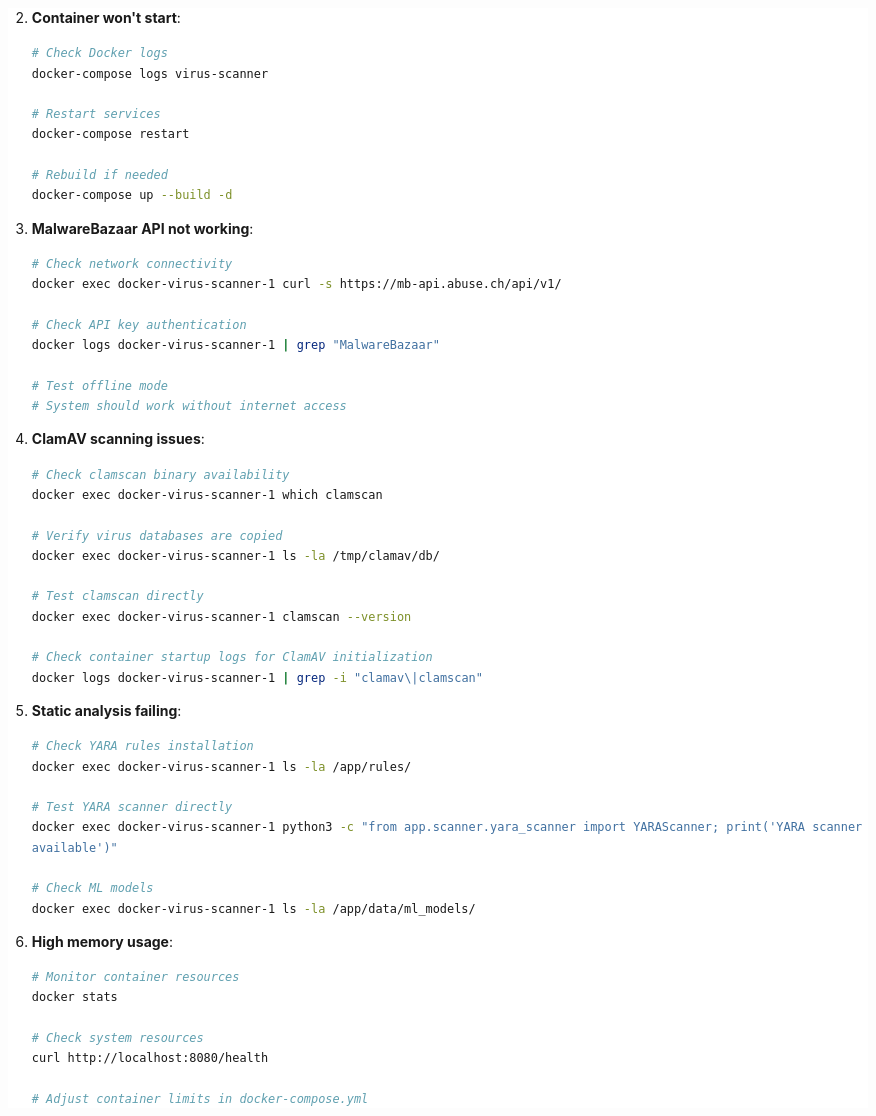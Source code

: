 2. **Container won't start**:
   ```bash
   # Check Docker logs
   docker-compose logs virus-scanner
   
   # Restart services
   docker-compose restart
   
   # Rebuild if needed
   docker-compose up --build -d
   ```

3. **MalwareBazaar API not working**:
   ```bash
   # Check network connectivity
   docker exec docker-virus-scanner-1 curl -s https://mb-api.abuse.ch/api/v1/
   
   # Check API key authentication
   docker logs docker-virus-scanner-1 | grep "MalwareBazaar"
   
   # Test offline mode
   # System should work without internet access
   ```

4. **ClamAV scanning issues**:
   ```bash
   # Check clamscan binary availability
   docker exec docker-virus-scanner-1 which clamscan
   
   # Verify virus databases are copied
   docker exec docker-virus-scanner-1 ls -la /tmp/clamav/db/
   
   # Test clamscan directly
   docker exec docker-virus-scanner-1 clamscan --version
   
   # Check container startup logs for ClamAV initialization
   docker logs docker-virus-scanner-1 | grep -i "clamav\|clamscan"
   ```

5. **Static analysis failing**:
   ```bash
   # Check YARA rules installation
   docker exec docker-virus-scanner-1 ls -la /app/rules/
   
   # Test YARA scanner directly
   docker exec docker-virus-scanner-1 python3 -c "from app.scanner.yara_scanner import YARAScanner; print('YARA scanner available')"
   
   # Check ML models
   docker exec docker-virus-scanner-1 ls -la /app/data/ml_models/
   ```

6. **High memory usage**:
   ```bash
   # Monitor container resources
   docker stats
   
   # Check system resources
   curl http://localhost:8080/health
   
   # Adjust container limits in docker-compose.yml
   ```
